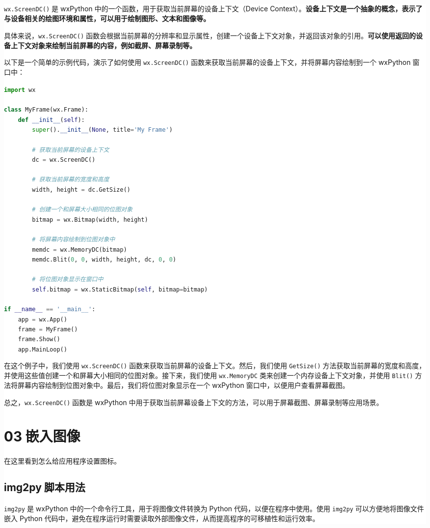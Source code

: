`wx.ScreenDC()` 是 wxPython 中的一个函数，用于获取当前屏幕的设备上下文（Device Context）。**设备上下文是一个抽象的概念，表示了与设备相关的绘图环境和属性，可以用于绘制图形、文本和图像等。**

具体来说，`wx.ScreenDC()` 函数会根据当前屏幕的分辨率和显示属性，创建一个设备上下文对象，并返回该对象的引用。**可以使用返回的设备上下文对象来绘制当前屏幕的内容，例如截屏、屏幕录制等。**

以下是一个简单的示例代码，演示了如何使用 `wx.ScreenDC()` 函数来获取当前屏幕的设备上下文，并将屏幕内容绘制到一个 wxPython 窗口中：

```python
import wx

class MyFrame(wx.Frame):
    def __init__(self):
        super().__init__(None, title='My Frame')

        # 获取当前屏幕的设备上下文
        dc = wx.ScreenDC()

        # 获取当前屏幕的宽度和高度
        width, height = dc.GetSize()

        # 创建一个和屏幕大小相同的位图对象
        bitmap = wx.Bitmap(width, height)

        # 将屏幕内容绘制到位图对象中
        memdc = wx.MemoryDC(bitmap)
        memdc.Blit(0, 0, width, height, dc, 0, 0)

        # 将位图对象显示在窗口中
        self.bitmap = wx.StaticBitmap(self, bitmap=bitmap)

if __name__ == '__main__':
    app = wx.App()
    frame = MyFrame()
    frame.Show()
    app.MainLoop()
```

在这个例子中，我们使用 `wx.ScreenDC()` 函数来获取当前屏幕的设备上下文。然后，我们使用 `GetSize()` 方法获取当前屏幕的宽度和高度，并使用这些值创建一个和屏幕大小相同的位图对象。接下来，我们使用 `wx.MemoryDC` 类来创建一个内存设备上下文对象，并使用 `Blit()` 方法将屏幕内容绘制到位图对象中。最后，我们将位图对象显示在一个 wxPython 窗口中，以便用户查看屏幕截图。

总之，`wx.ScreenDC()` 函数是 wxPython 中用于获取当前屏幕设备上下文的方法，可以用于屏幕截图、屏幕录制等应用场景。

# 03 嵌入图像

在这里看到怎么给应用程序设置图标。

## img2py 脚本用法

`img2py` 是 wxPython 中的一个命令行工具，用于将图像文件转换为 Python 代码，以便在程序中使用。使用 `img2py` 可以方便地将图像文件嵌入 Python 代码中，避免在程序运行时需要读取外部图像文件，从而提高程序的可移植性和运行效率。
